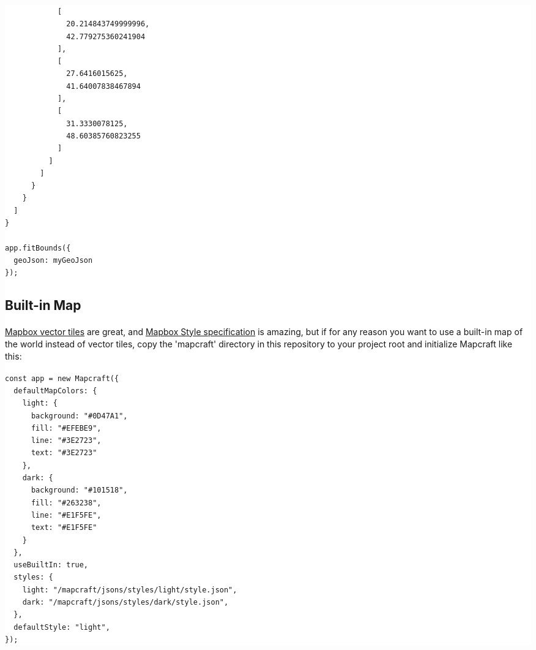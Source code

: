 ```
            [
              20.214843749999996,
              42.779275360241904
            ],
            [
              27.6416015625,
              41.64007838467894
            ],
            [
              31.3330078125,
              48.60385760823255
            ]
          ]
        ]
      }
    }
  ]
}

app.fitBounds({
  geoJson: myGeoJson
});
```

## Built-in Map

[Mapbox vector tiles](https://docs.mapbox.com/vector-tiles/reference/) are great, and [Mapbox Style specification](https://docs.mapbox.com/mapbox-gl-js/style-spec/) is amazing, but if for any reason you want to use a built-in map of the world instead of vector tiles, copy the 'mapcraft' directory in this repository to your project root and initialize Mapcraft like this:

```
const app = new Mapcraft({
  defaultMapColors: {
    light: {
      background: "#0D47A1",
      fill: "#EFEBE9",
      line: "#3E2723",
      text: "#3E2723"
    },
    dark: {
      background: "#101518",
      fill: "#263238",
      line: "#E1F5FE",
      text: "#E1F5FE"
    }
  },
  useBuiltIn: true,
  styles: {
    light: "/mapcraft/jsons/styles/light/style.json",
    dark: "/mapcraft/jsons/styles/dark/style.json",
  },
  defaultStyle: "light",
});
```

